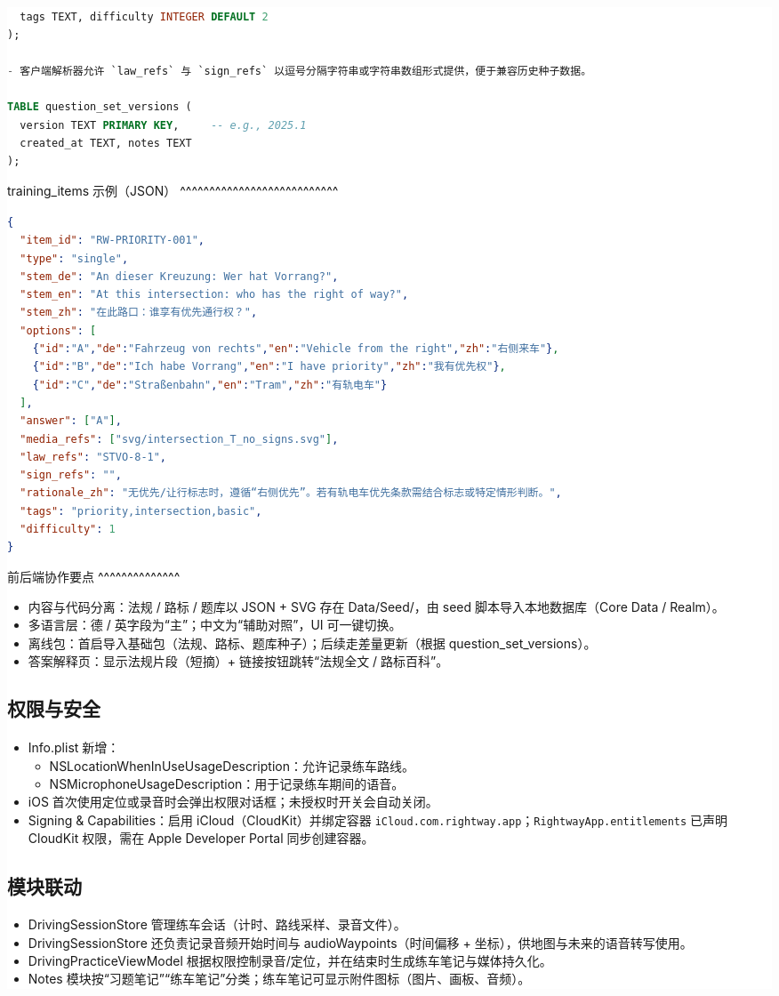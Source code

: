 ```sql
  tags TEXT, difficulty INTEGER DEFAULT 2
);

- 客户端解析器允许 `law_refs` 与 `sign_refs` 以逗号分隔字符串或字符串数组形式提供，便于兼容历史种子数据。

TABLE question_set_versions (
  version TEXT PRIMARY KEY,     -- e.g., 2025.1
  created_at TEXT, notes TEXT
);
```

training_items 示例（JSON）
^^^^^^^^^^^^^^^^^^^^^^^^^^^
```json
{
  "item_id": "RW-PRIORITY-001",
  "type": "single",
  "stem_de": "An dieser Kreuzung: Wer hat Vorrang?",
  "stem_en": "At this intersection: who has the right of way?",
  "stem_zh": "在此路口：谁享有优先通行权？",
  "options": [
    {"id":"A","de":"Fahrzeug von rechts","en":"Vehicle from the right","zh":"右侧来车"},
    {"id":"B","de":"Ich habe Vorrang","en":"I have priority","zh":"我有优先权"},
    {"id":"C","de":"Straßenbahn","en":"Tram","zh":"有轨电车"}
  ],
  "answer": ["A"],
  "media_refs": ["svg/intersection_T_no_signs.svg"],
  "law_refs": "STVO-8-1",
  "sign_refs": "",
  "rationale_zh": "无优先/让行标志时，遵循“右侧优先”。若有轨电车优先条款需结合标志或特定情形判断。",
  "tags": "priority,intersection,basic",
  "difficulty": 1
}
```

前后端协作要点
^^^^^^^^^^^^^^
- 内容与代码分离：法规 / 路标 / 题库以 JSON + SVG 存在 Data/Seed/，由 seed 脚本导入本地数据库（Core Data / Realm）。
- 多语言层：德 / 英字段为“主”；中文为“辅助对照”，UI 可一键切换。
- 离线包：首启导入基础包（法规、路标、题库种子）；后续走差量更新（根据 question_set_versions）。
- 答案解释页：显示法规片段（短摘）+ 链接按钮跳转“法规全文 / 路标百科”。

权限与安全
-----------
- Info.plist 新增：
  - NSLocationWhenInUseUsageDescription：允许记录练车路线。
  - NSMicrophoneUsageDescription：用于记录练车期间的语音。
- iOS 首次使用定位或录音时会弹出权限对话框；未授权时开关会自动关闭。
- Signing & Capabilities：启用 iCloud（CloudKit）并绑定容器 `iCloud.com.rightway.app`；`RightwayApp.entitlements` 已声明 CloudKit 权限，需在 Apple Developer Portal 同步创建容器。

模块联动
--------
- DrivingSessionStore 管理练车会话（计时、路线采样、录音文件）。
- DrivingSessionStore 还负责记录音频开始时间与 audioWaypoints（时间偏移 + 坐标），供地图与未来的语音转写使用。
- DrivingPracticeViewModel 根据权限控制录音/定位，并在结束时生成练车笔记与媒体持久化。
- Notes 模块按“习题笔记”“练车笔记”分类；练车笔记可显示附件图标（图片、画板、音频）。
